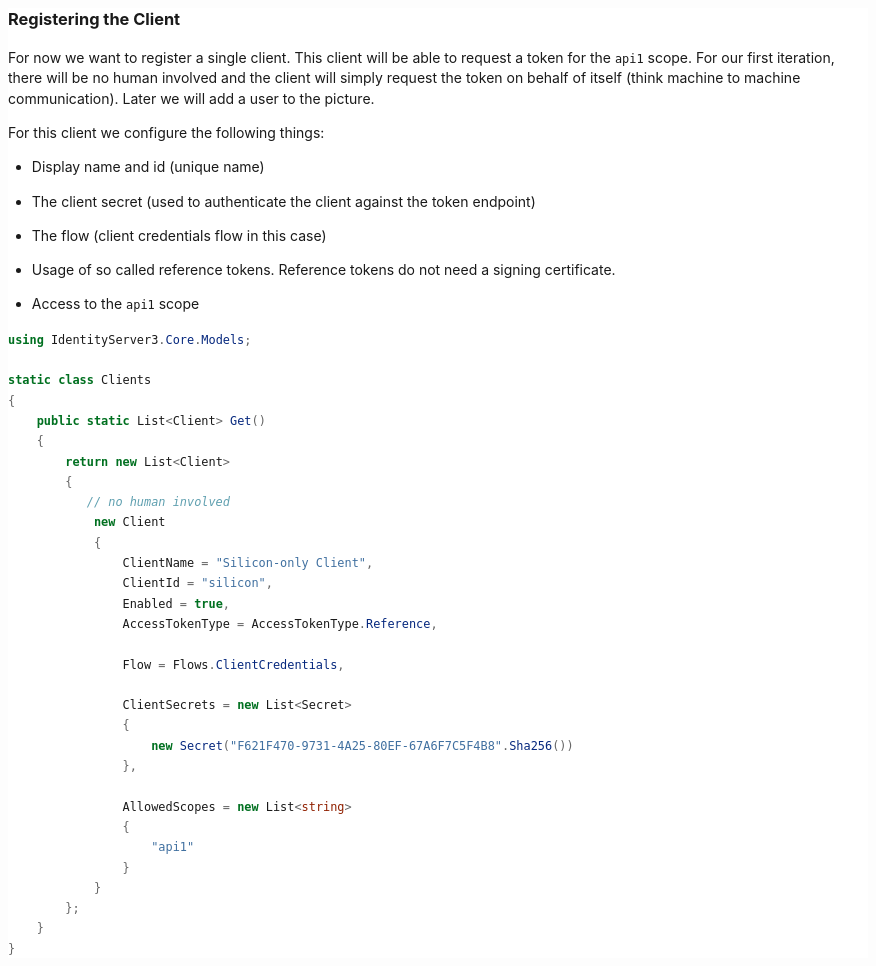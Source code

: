 ### Registering the Client
For now we want to register a single client. This client will be able to request a token for the `api1` scope.
For our first iteration, there will be no human involved and the client will simply request the token
on behalf of itself (think machine to machine communication). Later we will add a user to the picture.

For this client we configure the following things:

* Display name and id (unique name)

* The client secret (used to authenticate the client against the token endpoint)

* The flow (client credentials flow in this case)

* Usage of so called reference tokens. Reference tokens do not need a signing certificate.

* Access to the `api1` scope

```csharp
using IdentityServer3.Core.Models;

static class Clients
{
    public static List<Client> Get()
    {
        return new List<Client>
        {
           // no human involved
            new Client
            {
                ClientName = "Silicon-only Client",
                ClientId = "silicon",
                Enabled = true,
                AccessTokenType = AccessTokenType.Reference,

                Flow = Flows.ClientCredentials,

                ClientSecrets = new List<Secret>
                {
                    new Secret("F621F470-9731-4A25-80EF-67A6F7C5F4B8".Sha256())
                },

                AllowedScopes = new List<string>
                {
                    "api1"
                }
            }
        };
    }
}
```
